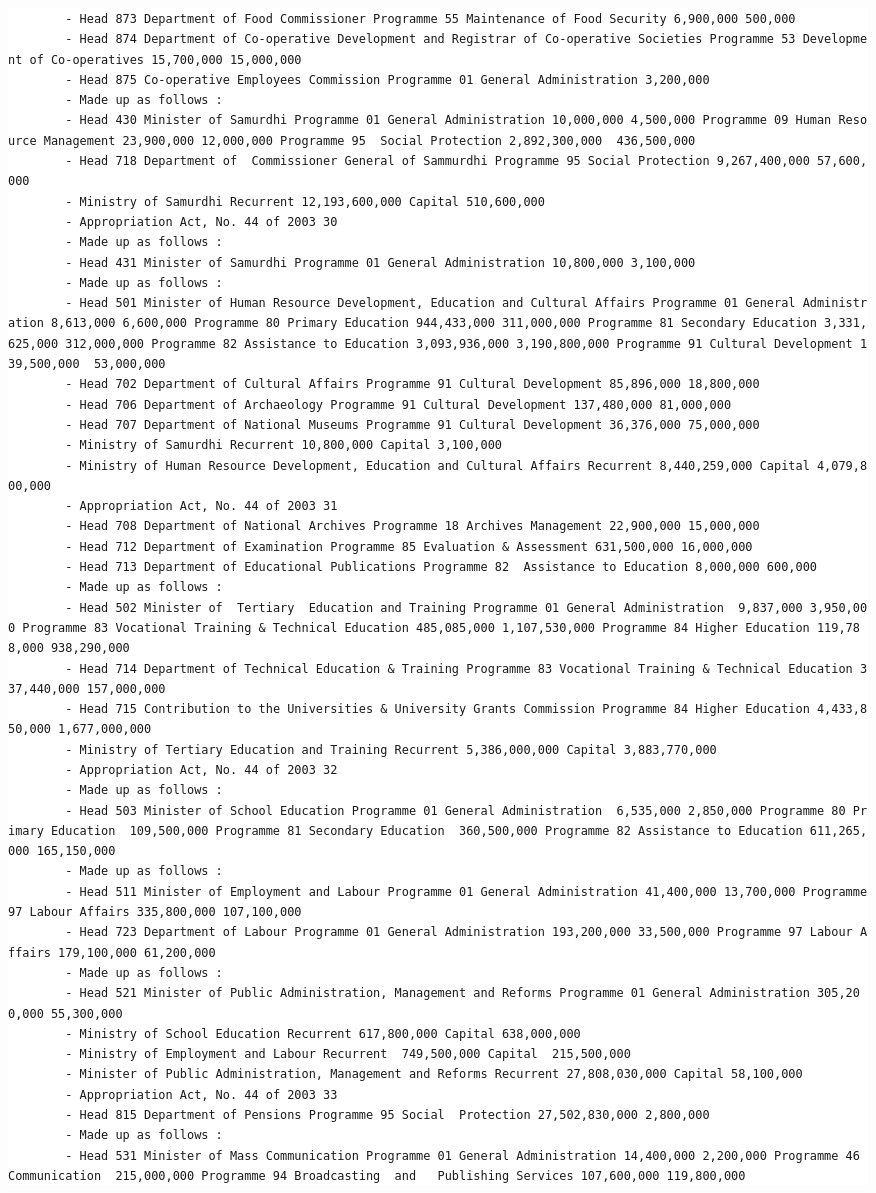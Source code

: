             - Head 873 Department of Food Commissioner Programme 55 Maintenance of Food Security 6,900,000 500,000
            - Head 874 Department of Co-operative Development and Registrar of Co-operative Societies Programme 53 Development of Co-operatives 15,700,000 15,000,000
            - Head 875 Co-operative Employees Commission Programme 01 General Administration 3,200,000 
            - Made up as follows :
            - Head 430 Minister of Samurdhi Programme 01 General Administration 10,000,000 4,500,000 Programme 09 Human Resource Management 23,900,000 12,000,000 Programme 95  Social Protection 2,892,300,000  436,500,000
            - Head 718 Department of  Commissioner General of Sammurdhi Programme 95 Social Protection 9,267,400,000 57,600,000
            - Ministry of Samurdhi Recurrent 12,193,600,000 Capital 510,600,000
            - Appropriation Act, No. 44 of 2003 30
            - Made up as follows :
            - Head 431 Minister of Samurdhi Programme 01 General Administration 10,800,000 3,100,000
            - Made up as follows :
            - Head 501 Minister of Human Resource Development, Education and Cultural Affairs Programme 01 General Administration 8,613,000 6,600,000 Programme 80 Primary Education 944,433,000 311,000,000 Programme 81 Secondary Education 3,331,625,000 312,000,000 Programme 82 Assistance to Education 3,093,936,000 3,190,800,000 Programme 91 Cultural Development 139,500,000  53,000,000
            - Head 702 Department of Cultural Affairs Programme 91 Cultural Development 85,896,000 18,800,000
            - Head 706 Department of Archaeology Programme 91 Cultural Development 137,480,000 81,000,000
            - Head 707 Department of National Museums Programme 91 Cultural Development 36,376,000 75,000,000
            - Ministry of Samurdhi Recurrent 10,800,000 Capital 3,100,000
            - Ministry of Human Resource Development, Education and Cultural Affairs Recurrent 8,440,259,000 Capital 4,079,800,000
            - Appropriation Act, No. 44 of 2003 31
            - Head 708 Department of National Archives Programme 18 Archives Management 22,900,000 15,000,000
            - Head 712 Department of Examination Programme 85 Evaluation & Assessment 631,500,000 16,000,000
            - Head 713 Department of Educational Publications Programme 82  Assistance to Education 8,000,000 600,000
            - Made up as follows :
            - Head 502 Minister of  Tertiary  Education and Training Programme 01 General Administration  9,837,000 3,950,000 Programme 83 Vocational Training & Technical Education 485,085,000 1,107,530,000 Programme 84 Higher Education 119,788,000 938,290,000
            - Head 714 Department of Technical Education & Training Programme 83 Vocational Training & Technical Education 337,440,000 157,000,000
            - Head 715 Contribution to the Universities & University Grants Commission Programme 84 Higher Education 4,433,850,000 1,677,000,000
            - Ministry of Tertiary Education and Training Recurrent 5,386,000,000 Capital 3,883,770,000
            - Appropriation Act, No. 44 of 2003 32
            - Made up as follows :
            - Head 503 Minister of School Education Programme 01 General Administration  6,535,000 2,850,000 Programme 80 Primary Education  109,500,000 Programme 81 Secondary Education  360,500,000 Programme 82 Assistance to Education 611,265,000 165,150,000
            - Made up as follows :
            - Head 511 Minister of Employment and Labour Programme 01 General Administration 41,400,000 13,700,000 Programme 97 Labour Affairs 335,800,000 107,100,000
            - Head 723 Department of Labour Programme 01 General Administration 193,200,000 33,500,000 Programme 97 Labour Affairs 179,100,000 61,200,000
            - Made up as follows :
            - Head 521 Minister of Public Administration, Management and Reforms Programme 01 General Administration 305,200,000 55,300,000
            - Ministry of School Education Recurrent 617,800,000 Capital 638,000,000
            - Ministry of Employment and Labour Recurrent  749,500,000 Capital  215,500,000
            - Minister of Public Administration, Management and Reforms Recurrent 27,808,030,000 Capital 58,100,000
            - Appropriation Act, No. 44 of 2003 33
            - Head 815 Department of Pensions Programme 95 Social  Protection 27,502,830,000 2,800,000
            - Made up as follows :
            - Head 531 Minister of Mass Communication Programme 01 General Administration 14,400,000 2,200,000 Programme 46 Communication  215,000,000 Programme 94 Broadcasting  and   Publishing Services 107,600,000 119,800,000